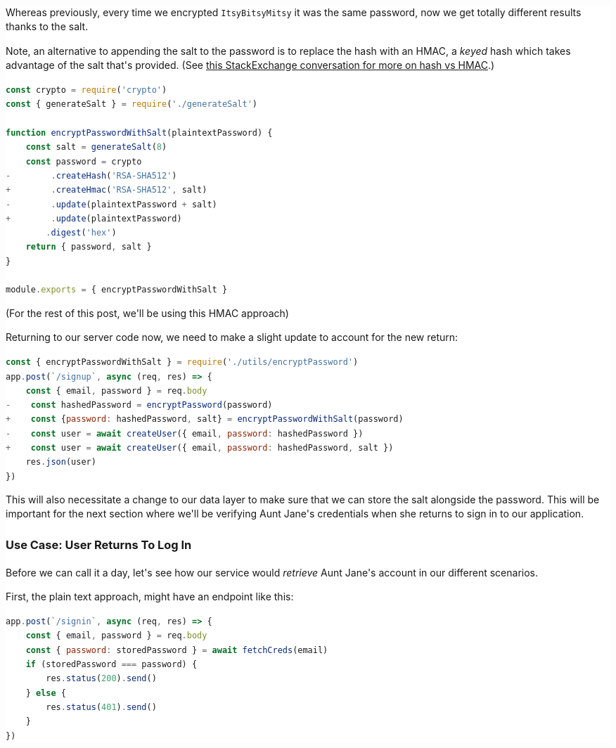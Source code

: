 
Whereas previously, every time we encrypted `ItsyBitsyMitsy` it was the same password, now we get totally different results thanks to the salt.

Note, an alternative to appending the salt to the password is to replace the hash with an HMAC, a _keyed_ hash which takes advantage of the salt that's provided. (See [this StackExchange conversation for more on hash vs HMAC](https://crypto.stackexchange.com/questions/6493/what-is-the-difference-between-a-hmac-and-a-hash-of-data).)

```diff:title=src/utils/encryptPassword.js
const crypto = require('crypto')
const { generateSalt } = require('./generateSalt')

function encryptPasswordWithSalt(plaintextPassword) {
    const salt = generateSalt(8)
    const password = crypto
-        .createHash('RSA-SHA512')
+        .createHmac('RSA-SHA512', salt)
-        .update(plaintextPassword + salt)
+        .update(plaintextPassword)
        .digest('hex')
    return { password, salt }
}

module.exports = { encryptPasswordWithSalt }
```

(For the rest of this post, we'll be using this HMAC approach)

Returning to our server code now, we need to make a slight update to account for the new return:

```diff:title=src/index.js
const { encryptPasswordWithSalt } = require('./utils/encryptPassword')
app.post(`/signup`, async (req, res) => {
    const { email, password } = req.body
-    const hashedPassword = encryptPassword(password)
+    const {password: hashedPassword, salt} = encryptPasswordWithSalt(password)
-    const user = await createUser({ email, password: hashedPassword })
+    const user = await createUser({ email, password: hashedPassword, salt })
    res.json(user)
})
```

This will also necessitate a change to our data layer to make sure that we can store the salt alongside the password. This will be important for the next section where we'll be verifying Aunt Jane's credentials when she returns to sign in to our application.

### Use Case: User Returns To Log In

Before we can call it a day, let's see how our service would _retrieve_ Aunt Jane's account in our different scenarios.

First, the plain text approach, might have an endpoint like this:

```javascript:title=src/index.js
app.post(`/signin`, async (req, res) => {
    const { email, password } = req.body
    const { password: storedPassword } = await fetchCreds(email)
    if (storedPassword === password) {
        res.status(200).send()
    } else {
        res.status(401).send()
    }
})
```
